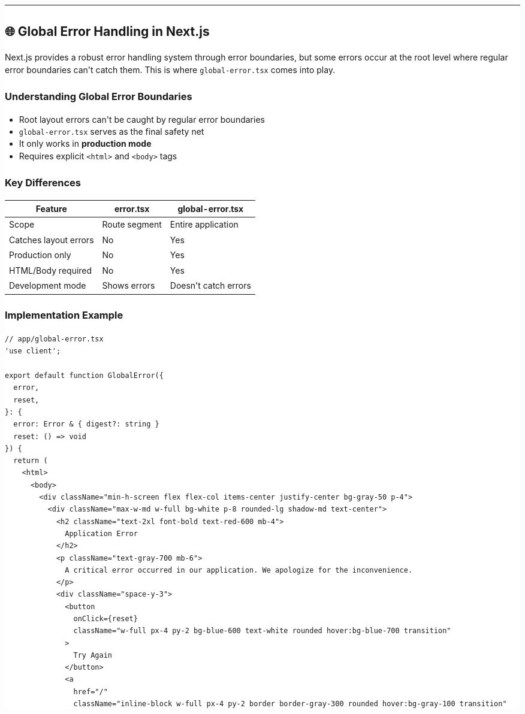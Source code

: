 
---

## 🌐 Global Error Handling in Next.js

Next.js provides a robust error handling system through error boundaries, but some errors occur at the root level where regular error boundaries can't catch them. This is where `global-error.tsx` comes into play.

### Understanding Global Error Boundaries

- Root layout errors can't be caught by regular error boundaries
- `global-error.tsx` serves as the final safety net
- It only works in **production mode**
- Requires explicit `<html>` and `<body>` tags

### Key Differences

| Feature                 | error.tsx          | global-error.tsx     |
|------------------------|--------------------|-----------------------|
| Scope                  | Route segment      | Entire application    |
| Catches layout errors  | No                 | Yes                   |
| Production only        | No                 | Yes                   |
| HTML/Body required     | No                 | Yes                   |
| Development mode       | Shows errors       | Doesn't catch errors  |

### Implementation Example

```tsx
// app/global-error.tsx
'use client';

export default function GlobalError({
  error,
  reset,
}: {
  error: Error & { digest?: string }
  reset: () => void
}) {
  return (
    <html>
      <body>
        <div className="min-h-screen flex flex-col items-center justify-center bg-gray-50 p-4">
          <div className="max-w-md w-full bg-white p-8 rounded-lg shadow-md text-center">
            <h2 className="text-2xl font-bold text-red-600 mb-4">
              Application Error
            </h2>
            <p className="text-gray-700 mb-6">
              A critical error occurred in our application. We apologize for the inconvenience.
            </p>
            <div className="space-y-3">
              <button
                onClick={reset}
                className="w-full px-4 py-2 bg-blue-600 text-white rounded hover:bg-blue-700 transition"
              >
                Try Again
              </button>
              <a
                href="/"
                className="inline-block w-full px-4 py-2 border border-gray-300 rounded hover:bg-gray-100 transition"
```